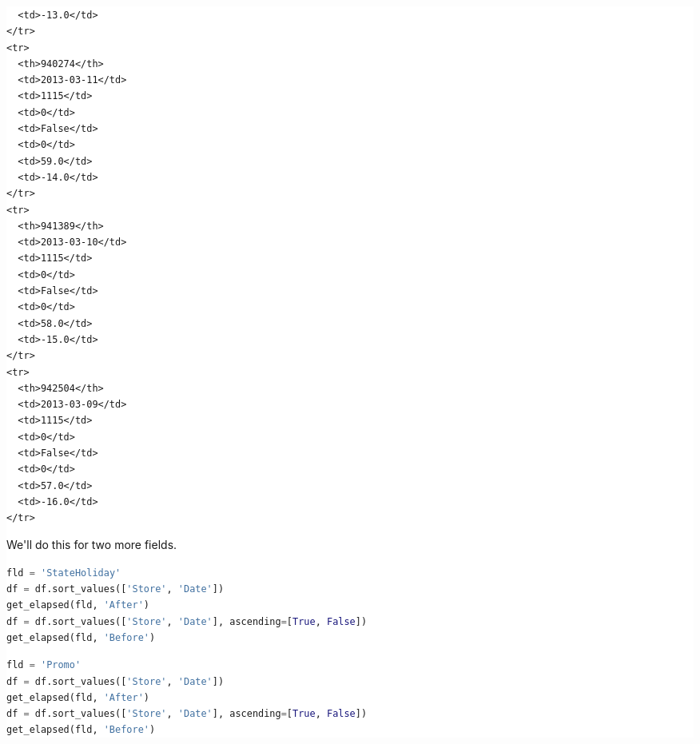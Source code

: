       <td>-13.0</td>
    </tr>
    <tr>
      <th>940274</th>
      <td>2013-03-11</td>
      <td>1115</td>
      <td>0</td>
      <td>False</td>
      <td>0</td>
      <td>59.0</td>
      <td>-14.0</td>
    </tr>
    <tr>
      <th>941389</th>
      <td>2013-03-10</td>
      <td>1115</td>
      <td>0</td>
      <td>False</td>
      <td>0</td>
      <td>58.0</td>
      <td>-15.0</td>
    </tr>
    <tr>
      <th>942504</th>
      <td>2013-03-09</td>
      <td>1115</td>
      <td>0</td>
      <td>False</td>
      <td>0</td>
      <td>57.0</td>
      <td>-16.0</td>
    </tr>
  </tbody>
</table>
</div>



We'll do this for two more fields.


```python
fld = 'StateHoliday'
df = df.sort_values(['Store', 'Date'])
get_elapsed(fld, 'After')
df = df.sort_values(['Store', 'Date'], ascending=[True, False])
get_elapsed(fld, 'Before')
```


```python
fld = 'Promo'
df = df.sort_values(['Store', 'Date'])
get_elapsed(fld, 'After')
df = df.sort_values(['Store', 'Date'], ascending=[True, False])
get_elapsed(fld, 'Before')
```
